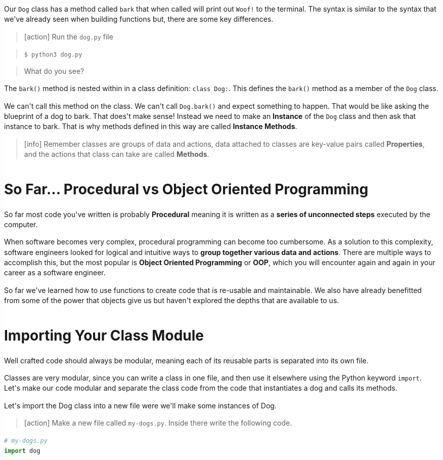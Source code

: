 Our `Dog` class has a method called `bark` that when called will print out `Woof!` to the terminal. The syntax is similar to the syntax that we've already seen when building functions but, there are some key differences.

>[action]
>Run the `dog.py` file

>```$ python3 dog.py```

>What do you see?

The `bark()` method is nested within in a class definition: `class Dog:`. This defines the `bark()` method as a member of the `Dog` class.

We can't call this method on the class. We can't call `Dog.bark()` and expect something to happen. That would be like asking the blueprint of a dog to bark. That does't make sense! Instead we need to make an **Instance** of the `Dog` class and then ask that instance to bark. That is why methods defined in this way are called **Instance Methods**.

>[info]
>Remember classes are groups of data and actions, data attached to classes are key-value pairs called **Properties**, and the actions that class can take are called **Methods**.

# So Far... Procedural vs Object Oriented Programming

So far most code you've written is probably **Procedural** meaning it is written as a **series of unconnected steps** executed by the computer.

When software becomes very complex, procedural programming can become too cumbersome. As a solution to this complexity, software engineers looked for logical and intuitive ways to **group together various data and actions**. There are multiple ways to accomplish this, but the most popular is **Object Oriented Programming** or **OOP**, which you will encounter again and again in your career as a software engineer.

So far we've learned how to use functions to create code that is re-usable and maintainable. We also have already benefitted from some of the power that objects give us but haven't explored the depths that are available to us.

# Importing Your Class Module

Well crafted code should always be modular, meaning each of its reusable parts is separated into its own file.

Classes are very modular, since you can write a class in one file, and then use it elsewhere using the Python keyword `import`. Let's make our code modular and separate the class code from the code that instantiates a dog and calls its methods.

Let's import the Dog class into a new file were we'll make some instances of Dog.

>[action]
>Make a new file called `my-dogs.py`. Inside there write the following code.
>
```python
# my-dogs.py
import dog
```
